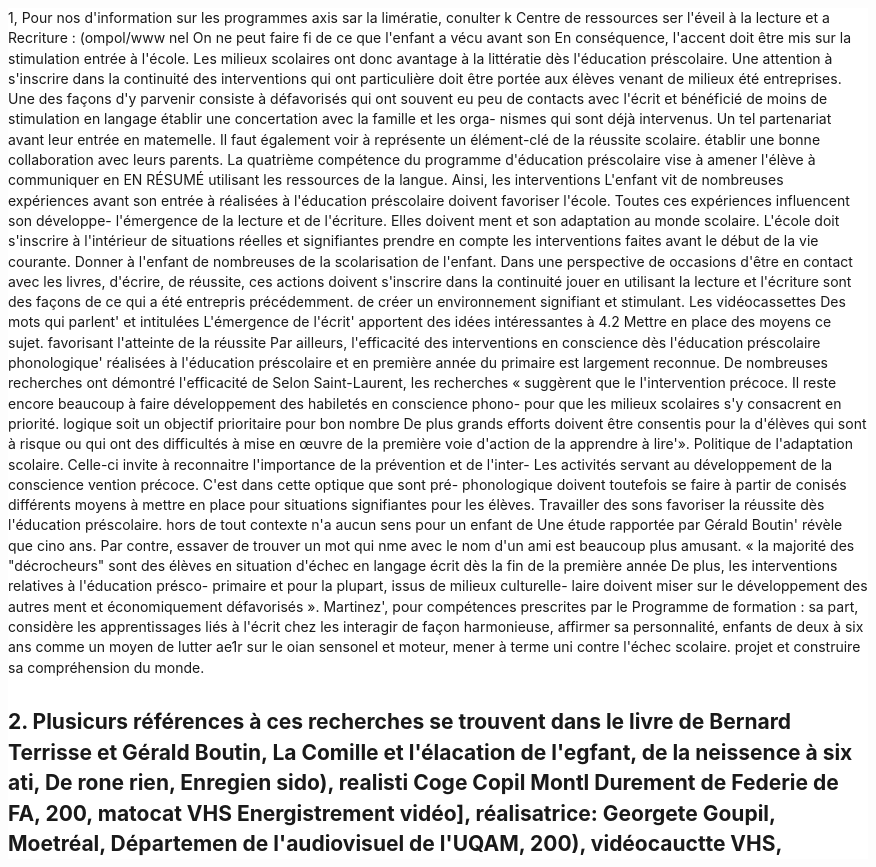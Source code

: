 1, Pour nos d'information sur les programmes axis sar la limératie, conulter k Centre de ressources ser l'éveil à la lecture et a Recriture : (ompol/www nel On ne peut faire fi de ce que l'enfant a vécu avant son En conséquence, l'accent doit être mis sur la stimulation entrée à l'école. Les milieux scolaires ont donc avantage à la littératie dès l'éducation préscolaire. Une attention à s'inscrire dans la continuité des interventions qui ont particulière doit être portée aux élèves venant de milieux été entreprises. Une des façons d'y parvenir consiste à défavorisés qui ont souvent eu peu de contacts avec l'écrit et bénéficié de moins de stimulation en langage établir une concertation avec la famille et les orga- nismes qui sont déjà intervenus. Un tel partenariat avant leur entrée en matemelle. Il faut également voir à représente un élément-clé de la réussite scolaire. établir une bonne collaboration avec leurs parents. La quatrième compétence du programme d'éducation préscolaire vise à amener l'élève à communiquer en EN RÉSUMÉ utilisant les ressources de la langue. Ainsi, les interventions L'enfant vit de nombreuses expériences avant son entrée à réalisées à l'éducation préscolaire doivent favoriser l'école. Toutes ces expériences influencent son développe- l'émergence de la lecture et de l'écriture. Elles doivent ment et son adaptation au monde scolaire. L'école doit s'inscrire à l'intérieur de situations réelles et signifiantes prendre en compte les interventions faites avant le début de la vie courante. Donner à l'enfant de nombreuses de la scolarisation de l'enfant. Dans une perspective de occasions d'être en contact avec les livres, d'écrire, de réussite, ces actions doivent s'inscrire dans la continuité jouer en utilisant la lecture et l'écriture sont des façons de ce qui a été entrepris précédemment. de créer un environnement signifiant et stimulant. Les vidéocassettes Des mots qui parlent' et intitulées L'émergence de l'écrit' apportent des idées intéressantes à 4.2 Mettre en place des moyens ce sujet. favorisant l'atteinte de la réussite Par ailleurs, l'efficacité des interventions en conscience dès l'éducation préscolaire phonologique' réalisées à l'éducation préscolaire et en première année du primaire est largement reconnue. De nombreuses recherches ont démontré l'efficacité de Selon Saint-Laurent, les recherches « suggèrent que le l'intervention précoce. Il reste encore beaucoup à faire développement des habiletés en conscience phono- pour que les milieux scolaires s'y consacrent en priorité. logique soit un objectif prioritaire pour bon nombre De plus grands efforts doivent être consentis pour la d'élèves qui sont à risque ou qui ont des difficultés à mise en œuvre de la première voie d'action de la apprendre à lire'». Politique de l'adaptation scolaire. Celle-ci invite à reconnaitre l'importance de la prévention et de l'inter- Les activités servant au développement de la conscience vention précoce. C'est dans cette optique que sont pré- phonologique doivent toutefois se faire à partir de conisés différents moyens à mettre en place pour situations signifiantes pour les élèves. Travailler des sons favoriser la réussite dès l'éducation préscolaire. hors de tout contexte n'a aucun sens pour un enfant de Une étude rapportée par Gérald Boutin' révèle que cino ans. Par contre, essaver de trouver un mot qui nme avec le nom d'un ami est beaucoup plus amusant. « la majorité des "décrocheurs" sont des élèves en situation d'échec en langage écrit dès la fin de la première année De plus, les interventions relatives à l'éducation présco- primaire et pour la plupart, issus de milieux culturelle- laire doivent miser sur le développement des autres ment et économiquement défavorisés ». Martinez', pour compétences prescrites par le Programme de formation : sa part, considère les apprentissages liés à l'écrit chez les interagir de façon harmonieuse, affirmer sa personnalité, enfants de deux à six ans comme un moyen de lutter ae1r sur le oian sensonel et moteur, mener à terme uni contre l'échec scolaire. projet et construire sa compréhension du monde.

## 2. Plusicurs références à ces recherches se trouvent dans le livre de Bernard Terrisse et Gérald Boutin, La Comille et l'élacation de l'egfant, de la neissence à six ati, De rone rien, Enregien sido), realisti Coge Copil Montl Durement de Federie de FA, 200, matocat VHS Energistrement vidéo], réalisatrice: Georgete Goupil, Moetréal, Départemen de l'audiovisuel de l'UQAM, 200), vidéocauctte VHS,
